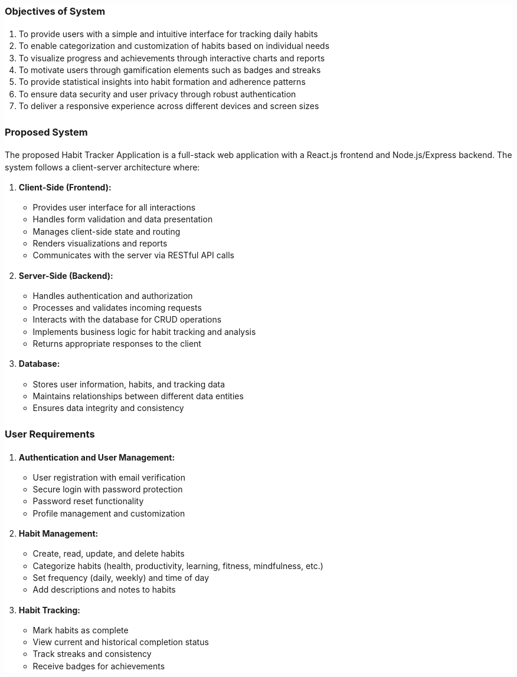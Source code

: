 ### Objectives of System

1. To provide users with a simple and intuitive interface for tracking daily habits
2. To enable categorization and customization of habits based on individual needs
3. To visualize progress and achievements through interactive charts and reports
4. To motivate users through gamification elements such as badges and streaks
5. To provide statistical insights into habit formation and adherence patterns
6. To ensure data security and user privacy through robust authentication
7. To deliver a responsive experience across different devices and screen sizes

### Proposed System

The proposed Habit Tracker Application is a full-stack web application with a React.js frontend and Node.js/Express backend. The system follows a client-server architecture where:

1. **Client-Side (Frontend):**
   - Provides user interface for all interactions
   - Handles form validation and data presentation
   - Manages client-side state and routing
   - Renders visualizations and reports
   - Communicates with the server via RESTful API calls

2. **Server-Side (Backend):**
   - Handles authentication and authorization
   - Processes and validates incoming requests
   - Interacts with the database for CRUD operations
   - Implements business logic for habit tracking and analysis
   - Returns appropriate responses to the client

3. **Database:**
   - Stores user information, habits, and tracking data
   - Maintains relationships between different data entities
   - Ensures data integrity and consistency

### User Requirements

1. **Authentication and User Management:**
   - User registration with email verification
   - Secure login with password protection
   - Password reset functionality
   - Profile management and customization

2. **Habit Management:**
   - Create, read, update, and delete habits
   - Categorize habits (health, productivity, learning, fitness, mindfulness, etc.)
   - Set frequency (daily, weekly) and time of day
   - Add descriptions and notes to habits

3. **Habit Tracking:**
   - Mark habits as complete
   - View current and historical completion status
   - Track streaks and consistency
   - Receive badges for achievements

